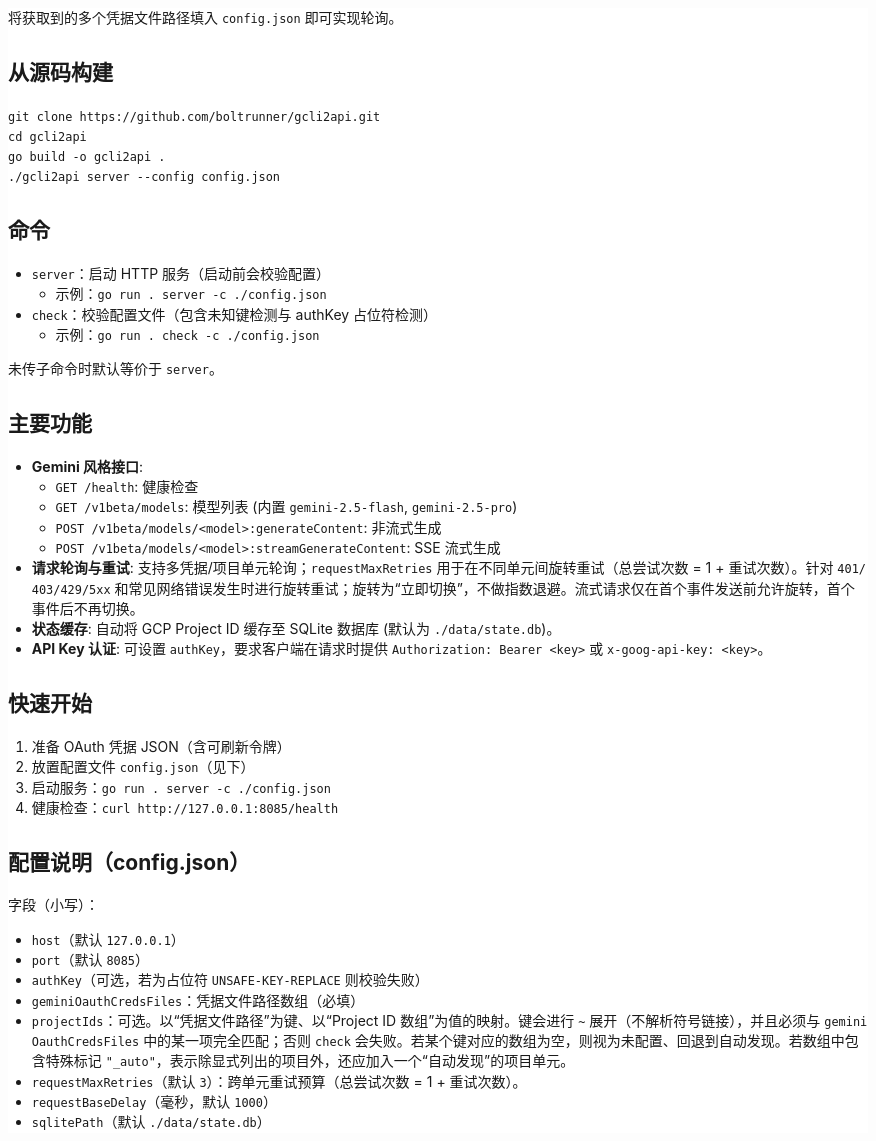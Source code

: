 将获取到的多个凭据文件路径填入 `config.json` 即可实现轮询。

## 从源码构建

```
git clone https://github.com/boltrunner/gcli2api.git
cd gcli2api
go build -o gcli2api .
./gcli2api server --config config.json
```

## 命令
- `server`：启动 HTTP 服务（启动前会校验配置）
  - 示例：`go run . server -c ./config.json`
- `check`：校验配置文件（包含未知键检测与 authKey 占位符检测）
  - 示例：`go run . check -c ./config.json`

未传子命令时默认等价于 `server`。

## 主要功能
- **Gemini 风格接口**:
  - `GET /health`: 健康检查
  - `GET /v1beta/models`: 模型列表 (内置 `gemini-2.5-flash`, `gemini-2.5-pro`)
  - `POST /v1beta/models/<model>:generateContent`: 非流式生成
  - `POST /v1beta/models/<model>:streamGenerateContent`: SSE 流式生成
- **请求轮询与重试**: 支持多凭据/项目单元轮询；`requestMaxRetries` 用于在不同单元间旋转重试（总尝试次数 = 1 + 重试次数）。针对 `401/403/429/5xx` 和常见网络错误发生时进行旋转重试；旋转为“立即切换”，不做指数退避。流式请求仅在首个事件发送前允许旋转，首个事件后不再切换。
- **状态缓存**: 自动将 GCP Project ID 缓存至 SQLite 数据库 (默认为 `./data/state.db`)。
- **API Key 认证**: 可设置 `authKey`，要求客户端在请求时提供 `Authorization: Bearer <key>` 或 `x-goog-api-key: <key>`。

## 快速开始
1) 准备 OAuth 凭据 JSON（含可刷新令牌）
2) 放置配置文件 `config.json`（见下）
3) 启动服务：`go run . server -c ./config.json`
4) 健康检查：`curl http://127.0.0.1:8085/health`

## 配置说明（config.json）
字段（小写）：
- `host`（默认 `127.0.0.1`）
- `port`（默认 `8085`）
- `authKey`（可选，若为占位符 `UNSAFE-KEY-REPLACE` 则校验失败）
- `geminiOauthCredsFiles`：凭据文件路径数组（必填）
- `projectIds`：可选。以“凭据文件路径”为键、以“Project ID 数组”为值的映射。键会进行 `~` 展开（不解析符号链接），并且必须与 `geminiOauthCredsFiles` 中的某一项完全匹配；否则 `check` 会失败。若某个键对应的数组为空，则视为未配置、回退到自动发现。若数组中包含特殊标记 `"_auto"`，表示除显式列出的项目外，还应加入一个“自动发现”的项目单元。
- `requestMaxRetries`（默认 `3`）：跨单元重试预算（总尝试次数 = 1 + 重试次数）。
- `requestBaseDelay`（毫秒，默认 `1000`）
- `sqlitePath`（默认 `./data/state.db`）
